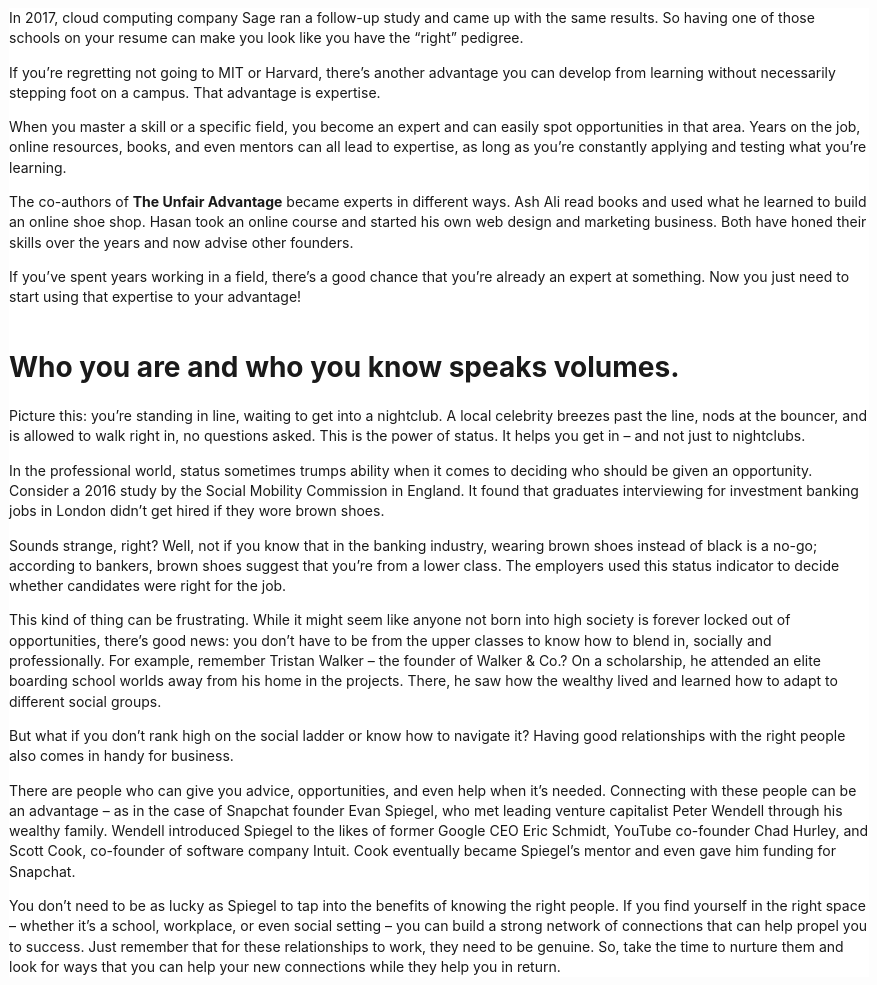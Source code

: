 In 2017, cloud computing company Sage ran a follow-up study and came up with the same results. So having one of those schools on your resume can make you look like you have the “right” pedigree. 

If you’re regretting not going to MIT or Harvard, there’s another advantage you can develop from learning without necessarily stepping foot on a campus. That advantage is expertise. 

When you master a skill or a specific field, you become an expert and can easily spot opportunities in that area. Years on the job, online resources, books, and even mentors can all lead to expertise, as long as you’re constantly applying and testing what you’re learning. 

The co-authors of **The Unfair Advantage** became experts in different ways. Ash Ali read books and used what he learned to build an online shoe shop. Hasan took an online course and started his own web design and marketing business. Both have honed their skills over the years and now advise other founders. 

If you’ve spent years working in a field, there’s a good chance that you’re already an expert at something. Now you just need to start using that expertise to your advantage!

# Who you are and who you know speaks volumes.

Picture this: you’re standing in line, waiting to get into a nightclub. A local celebrity breezes past the line, nods at the bouncer, and is allowed to walk right in, no questions asked. This is the power of status. It helps you get in – and not just to nightclubs. 

In the professional world, status sometimes trumps ability when it comes to deciding who should be given an opportunity. Consider a 2016 study by the Social Mobility Commission in England. It found that graduates interviewing for investment banking jobs in London didn’t get hired if they wore brown shoes. 

Sounds strange, right? Well, not if you know that in the banking industry, wearing brown shoes instead of black is a no-go; according to bankers, brown shoes suggest that you’re from a lower class. The employers used this status indicator to decide whether candidates were right for the job.

This kind of thing can be frustrating. While it might seem like anyone not born into high society is forever locked out of opportunities, there’s good news: you don’t have to be from the upper classes to know how to blend in, socially and professionally. For example, remember Tristan Walker – the founder of Walker &amp; Co.? On a scholarship, he attended an elite boarding school worlds away from his home in the projects. There, he saw how the wealthy lived and learned how to adapt to different social groups. 

But what if you don’t rank high on the social ladder or know how to navigate it? Having good relationships with the right people also comes in handy for business. 

There are people who can give you advice, opportunities, and even help when it’s needed. Connecting with these people can be an advantage – as in the case of Snapchat founder Evan Spiegel, who met leading venture capitalist Peter Wendell through his wealthy family. Wendell introduced Spiegel to the likes of former Google CEO Eric Schmidt, YouTube co-founder Chad Hurley, and Scott Cook, co-founder of software company Intuit. Cook eventually became Spiegel’s mentor and even gave him funding for Snapchat. 

You don’t need to be as lucky as Spiegel to tap into the benefits of knowing the right people. If you find yourself in the right space – whether it’s a school, workplace, or even social setting – you can build a strong network of connections that can help propel you to success. Just remember that for these relationships to work, they need to be genuine. So, take the time to nurture them and look for ways that you can help your new connections while they help you in return.
